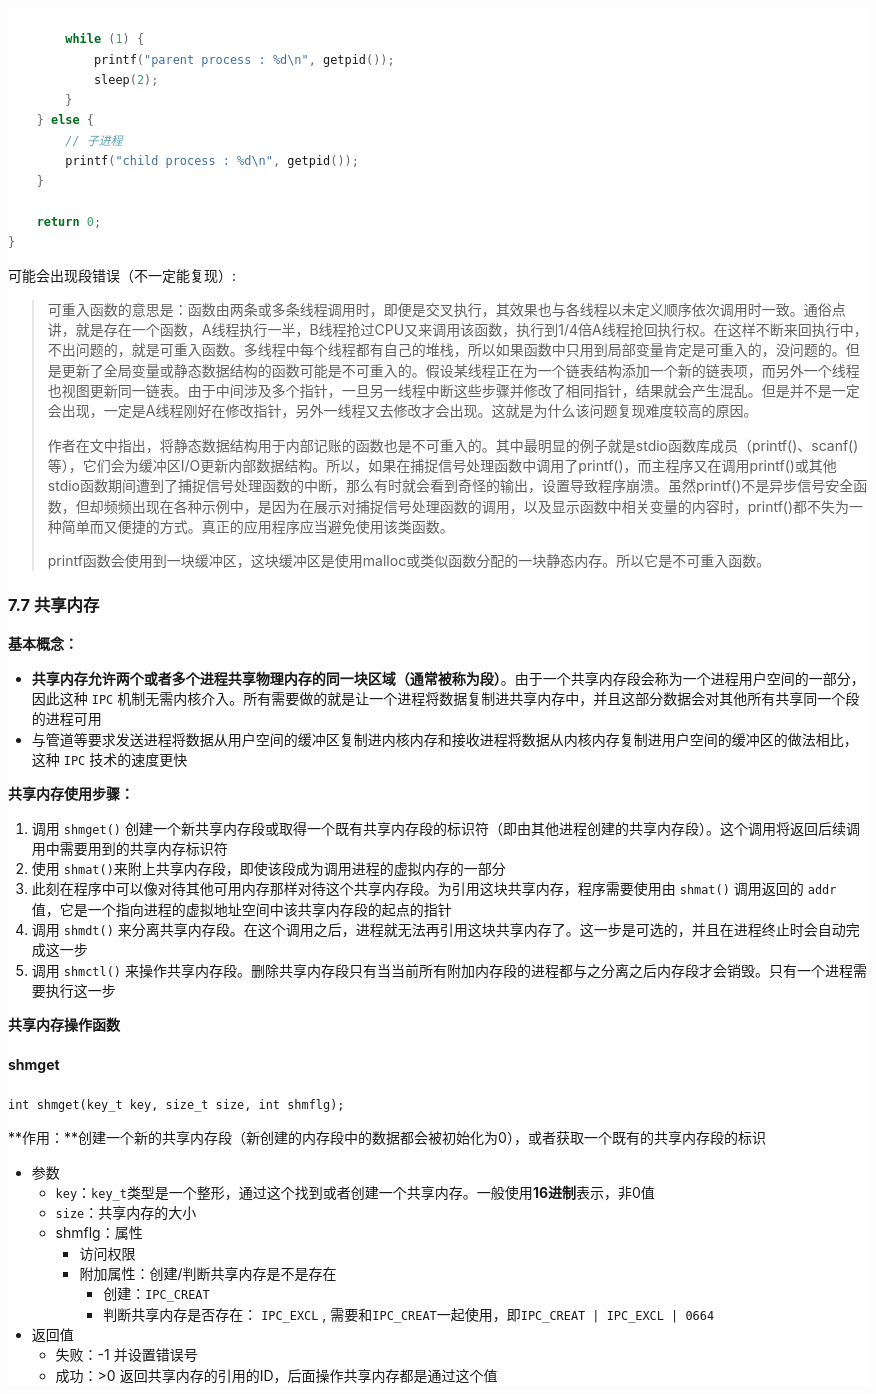 ```c
        
        while (1) {
            printf("parent process : %d\n", getpid());
            sleep(2);
        }
    } else {
        // 子进程
        printf("child process : %d\n", getpid());
    }

    return 0;
}
```

可能会出现段错误（不一定能复现）:

> 可重入函数的意思是：函数由两条或多条线程调用时，即便是交叉执行，其效果也与各线程以未定义顺序依次调用时一致。通俗点讲，就是存在一个函数，A线程执行一半，B线程抢过CPU又来调用该函数，执行到1/4倍A线程抢回执行权。在这样不断来回执行中，不出问题的，就是可重入函数。多线程中每个线程都有自己的堆栈，所以如果函数中只用到局部变量肯定是可重入的，没问题的。但是更新了全局变量或静态数据结构的函数可能是不可重入的。假设某线程正在为一个链表结构添加一个新的链表项，而另外一个线程也视图更新同一链表。由于中间涉及多个指针，一旦另一线程中断这些步骤并修改了相同指针，结果就会产生混乱。但是并不是一定会出现，一定是A线程刚好在修改指针，另外一线程又去修改才会出现。这就是为什么该问题复现难度较高的原因。
>
> 作者在文中指出，将静态数据结构用于内部记账的函数也是不可重入的。其中最明显的例子就是stdio函数库成员（printf()、scanf()等），它们会为缓冲区I/O更新内部数据结构。所以，如果在捕捉信号处理函数中调用了printf()，而主程序又在调用printf()或其他stdio函数期间遭到了捕捉信号处理函数的中断，那么有时就会看到奇怪的输出，设置导致程序崩溃。虽然printf()不是异步信号安全函数，但却频频出现在各种示例中，是因为在展示对捕捉信号处理函数的调用，以及显示函数中相关变量的内容时，printf()都不失为一种简单而又便捷的方式。真正的应用程序应当避免使用该类函数。
>
> printf函数会使用到一块缓冲区，这块缓冲区是使用malloc或类似函数分配的一块静态内存。所以它是不可重入函数。

### 7.7 共享内存

**基本概念：**

- **共享内存允许两个或者多个进程共享物理内存的同一块区域（通常被称为段）**。由于一个共享内存段会称为一个进程用户空间的一部分，因此这种 `IPC` 机制无需内核介入。所有需要做的就是让一个进程将数据复制进共享内存中，并且这部分数据会对其他所有共享同一个段的进程可用
- 与管道等要求发送进程将数据从用户空间的缓冲区复制进内核内存和接收进程将数据从内核内存复制进用户空间的缓冲区的做法相比，这种 `IPC` 技术的速度更快

**共享内存使用步骤：**

1. 调用 `shmget()` 创建一个新共享内存段或取得一个既有共享内存段的标识符（即由其他进程创建的共享内存段）。这个调用将返回后续调用中需要用到的共享内存标识符
2. 使用 `shmat()`来附上共享内存段，即使该段成为调用进程的虚拟内存的一部分
3. 此刻在程序中可以像对待其他可用内存那样对待这个共享内存段。为引用这块共享内存，程序需要使用由 `shmat()` 调用返回的 `addr` 值，它是一个指向进程的虚拟地址空间中该共享内存段的起点的指针
4. 调用 `shmdt()` 来分离共享内存段。在这个调用之后，进程就无法再引用这块共享内存了。这一步是可选的，并且在进程终止时会自动完成这一步
5. 调用 `shmctl()` 来操作共享内存段。删除共享内存段只有当当前所有附加内存段的进程都与之分离之后内存段才会销毁。只有一个进程需要执行这一步

**共享内存操作函数**

#### shmget

`int shmget(key_t key, size_t size, int shmflg);`

**作用：**创建一个新的共享内存段（新创建的内存段中的数据都会被初始化为0），或者获取一个既有的共享内存段的标识

- 参数
  - `key`：`key_t`类型是一个整形，通过这个找到或者创建一个共享内存。一般使用**16进制**表示，非0值
  - `size`：共享内存的大小
  - shmflg：属性
    - 访问权限
    - 附加属性：创建/判断共享内存是不是存在
      - 创建：`IPC_CREAT`
      - 判断共享内存是否存在： `IPC_EXCL` , 需要和`IPC_CREAT`一起使用，即`IPC_CREAT | IPC_EXCL | 0664`
- 返回值
  - 失败：-1 并设置错误号
  - 成功：>0 返回共享内存的引用的ID，后面操作共享内存都是通过这个值
